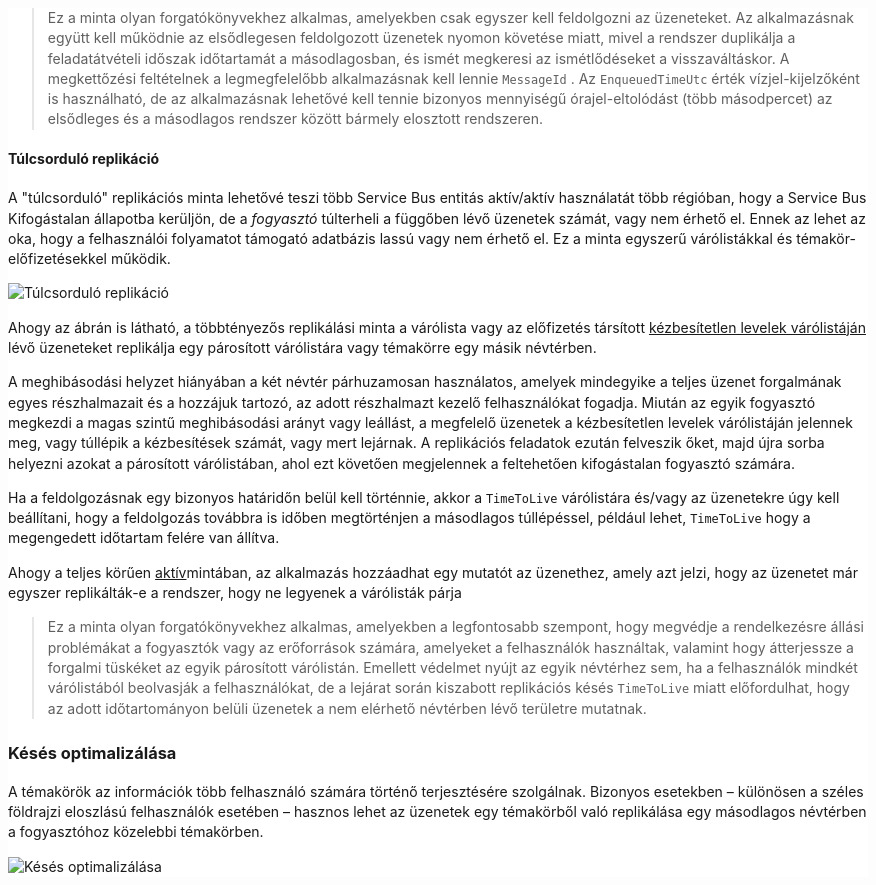 > Ez a minta olyan forgatókönyvekhez alkalmas, amelyekben csak egyszer kell feldolgozni az üzeneteket. Az alkalmazásnak együtt kell működnie az elsődlegesen feldolgozott üzenetek nyomon követése miatt, mivel a rendszer duplikálja a feladatátvételi időszak időtartamát a másodlagosban, és ismét megkeresi az ismétlődéseket a visszaváltáskor.
> A megkettőzési feltételnek a legmegfelelőbb alkalmazásnak kell lennie `MessageId` . Az `EnqueuedTimeUtc` érték vízjel-kijelzőként is használható, de az alkalmazásnak lehetővé kell tennie bizonyos mennyiségű órajel-eltolódást (több másodpercet) az elsődleges és a másodlagos rendszer között bármely elosztott rendszeren.


#### <a name="spillover-replication"></a>Túlcsorduló replikáció

A "túlcsorduló" replikációs minta lehetővé teszi több Service Bus entitás aktív/aktív használatát több régióban, hogy a Service Bus Kifogástalan állapotba kerüljön, de a *fogyasztó* túlterheli a függőben lévő üzenetek számát, vagy nem érhető el. Ennek az lehet az oka, hogy a felhasználói folyamatot támogató adatbázis lassú vagy nem érhető el. Ez a minta egyszerű várólistákkal és témakör-előfizetésekkel működik.  

![Túlcsorduló replikáció](media/service-bus-federation-overview/spillover.jpg)  

Ahogy az ábrán is látható, a többtényezős replikálási minta a várólista vagy az előfizetés társított [kézbesítetlen levelek várólistáján](service-bus-dead-letter-queues.md) lévő üzeneteket replikálja egy párosított várólistára vagy témakörre egy másik névtérben. 

A meghibásodási helyzet hiányában a két névtér párhuzamosan használatos, amelyek mindegyike a teljes üzenet forgalmának egyes részhalmazait és a hozzájuk tartozó, az adott részhalmazt kezelő felhasználókat fogadja. Miután az egyik fogyasztó megkezdi a magas szintű meghibásodási arányt vagy leállást, a megfelelő üzenetek a kézbesítetlen levelek várólistáján jelennek meg, vagy túllépik a kézbesítések számát, vagy mert lejárnak. A replikációs feladatok ezután felveszik őket, majd újra sorba helyezni azokat a párosított várólistában, ahol ezt követően megjelennek a feltehetően kifogástalan fogyasztó számára. 

Ha a feldolgozásnak egy bizonyos határidőn belül kell történnie, akkor a `TimeToLive` várólistára és/vagy az üzenetekre úgy kell beállítani, hogy a feldolgozás továbbra is időben megtörténjen a másodlagos túllépéssel, például lehet, `TimeToLive` hogy a megengedett időtartam felére van állítva.

Ahogy a teljes körűen [aktív](#all-active-replication)mintában, az alkalmazás hozzáadhat egy mutatót az üzenethez, amely azt jelzi, hogy az üzenetet már egyszer replikálták-e a rendszer, hogy ne legyenek a várólisták párja

> Ez a minta olyan forgatókönyvekhez alkalmas, amelyekben a legfontosabb szempont, hogy megvédje a rendelkezésre állási problémákat a fogyasztók vagy az erőforrások számára, amelyeket a felhasználók használtak, valamint hogy átterjessze a forgalmi tüskéket az egyik párosított várólistán. Emellett védelmet nyújt az egyik névtérhez sem, ha a felhasználók mindkét várólistából beolvasják a felhasználókat, de a lejárat során kiszabott replikációs késés `TimeToLive` miatt előfordulhat, hogy az adott időtartományon belüli üzenetek a nem elérhető névtérben lévő területre mutatnak. 

### <a name="latency-optimization"></a>Késés optimalizálása 

A témakörök az információk több felhasználó számára történő terjesztésére szolgálnak. Bizonyos esetekben – különösen a széles földrajzi eloszlású felhasználók esetében – hasznos lehet az üzenetek egy témakörből való replikálása egy másodlagos névtérben a fogyasztóhoz közelebbi témakörben.

![Késés optimalizálása](media/service-bus-federation-overview/latency-optimization.jpg)  
